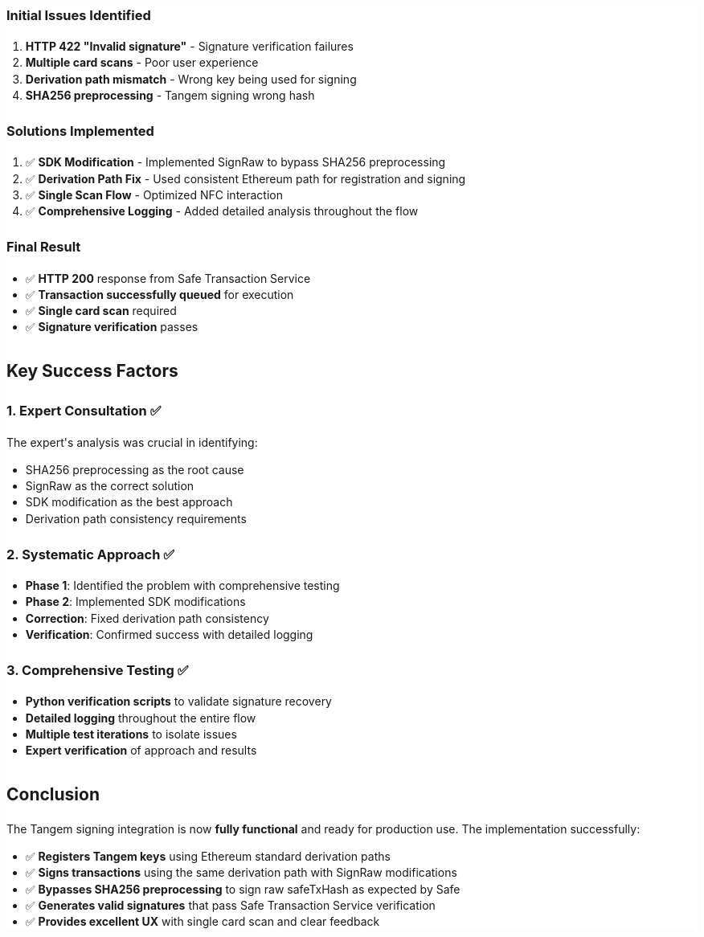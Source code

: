 ### Initial Issues Identified

1. **HTTP 422 "Invalid signature"** - Signature verification failures
2. **Multiple card scans** - Poor user experience
3. **Derivation path mismatch** - Wrong key being used for signing
4. **SHA256 preprocessing** - Tangem signing wrong hash

### Solutions Implemented

1. ✅ **SDK Modification** - Implemented SignRaw to bypass SHA256 preprocessing
2. ✅ **Derivation Path Fix** - Used consistent Ethereum path for registration and signing
3. ✅ **Single Scan Flow** - Optimized NFC interaction
4. ✅ **Comprehensive Logging** - Added detailed analysis throughout the flow

### Final Result

- ✅ **HTTP 200** response from Safe Transaction Service
- ✅ **Transaction successfully queued** for execution
- ✅ **Single card scan** required
- ✅ **Signature verification** passes

## Key Success Factors

### 1. Expert Consultation ✅

The expert's analysis was crucial in identifying:

- SHA256 preprocessing as the root cause
- SignRaw as the correct solution
- SDK modification as the best approach
- Derivation path consistency requirements

### 2. Systematic Approach ✅

- **Phase 1**: Identified the problem with comprehensive testing
- **Phase 2**: Implemented SDK modifications
- **Correction**: Fixed derivation path consistency
- **Verification**: Confirmed success with detailed logging

### 3. Comprehensive Testing ✅

- **Python verification scripts** to validate signature recovery
- **Detailed logging** throughout the entire flow
- **Multiple test iterations** to isolate issues
- **Expert verification** of approach and results

## Conclusion

The Tangem signing integration is now **fully functional** and ready for production use. The implementation successfully:

- ✅ **Registers Tangem keys** using Ethereum standard derivation paths
- ✅ **Signs transactions** using the same derivation path with SignRaw modifications
- ✅ **Bypasses SHA256 preprocessing** to sign raw safeTxHash as expected by Safe
- ✅ **Generates valid signatures** that pass Safe Transaction Service verification
- ✅ **Provides excellent UX** with single card scan and clear feedback
